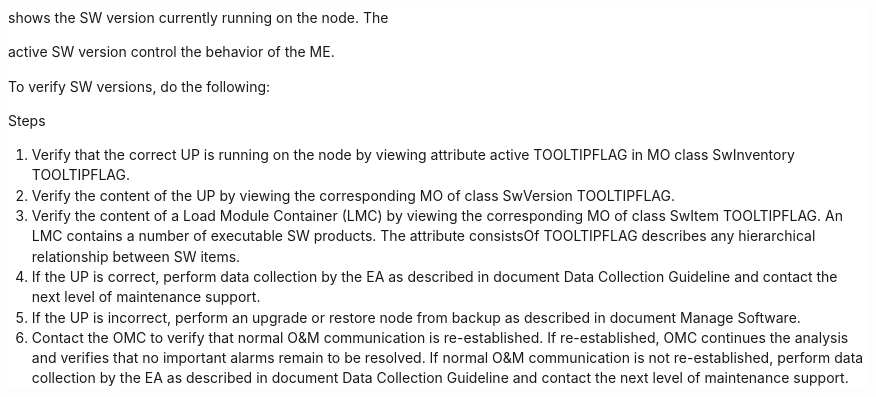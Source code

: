 shows the SW version currently running on the node. The

active SW version control the behavior of the ME.

To verify SW versions, do the following:

Steps

1. Verify that the correct UP is running on the node by viewing attribute active TOOLTIPFLAG in MO class SwInventory TOOLTIPFLAG.
2. Verify the content of the UP by viewing the corresponding MO of class SwVersion TOOLTIPFLAG.
3. Verify the content of a Load Module Container (LMC) by viewing the corresponding MO of class SwItem TOOLTIPFLAG. An LMC contains a number of executable SW products. The attribute consistsOf TOOLTIPFLAG describes any hierarchical relationship between SW items.
4. If the UP is correct, perform data collection by the EA as described in document Data Collection Guideline and contact the next level of maintenance support.
5. If the UP is incorrect, perform an upgrade or restore node from backup as described in document Manage Software.
6. Contact the OMC to verify that normal O&amp;M communication is re-established. If re-established, OMC continues the analysis and verifies that no important alarms remain to be resolved. If normal O&amp;M communication is not re-established, perform data collection by the EA as described in document Data Collection Guideline and contact the next level of maintenance support.